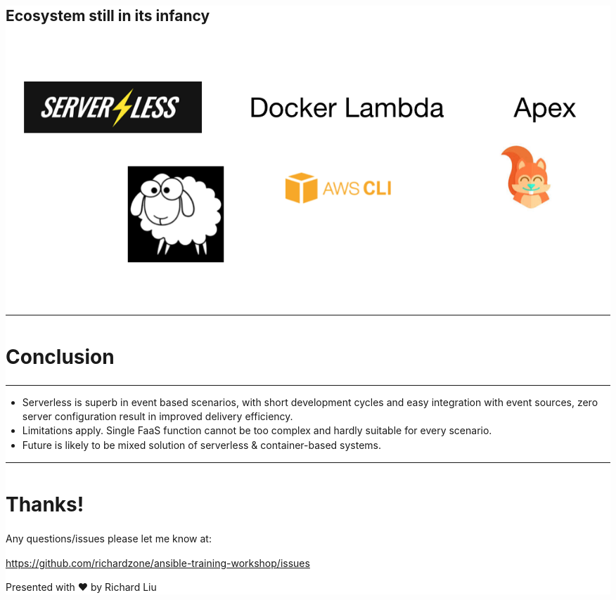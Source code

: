 
## Ecosystem still in its infancy

![](./assets/serverless-ecosystem.png)

---

# Conclusion

---

* Serverless is superb in event based scenarios, with short development cycles and easy integration with event sources, zero server configuration result in improved delivery efficiency.
* Limitations apply. Single FaaS function cannot be too complex and hardly suitable for every scenario.
* Future is likely to be mixed solution of serverless & container-based systems.

---

# Thanks!

Any questions/issues please let me know at:

https://github.com/richardzone/ansible-training-workshop/issues

Presented with ♥ by Richard Liu